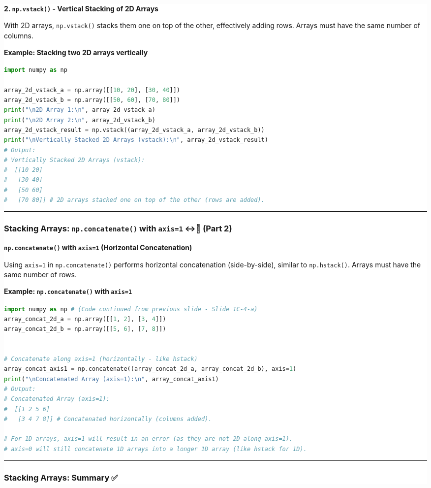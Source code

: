 **2. `np.vstack()` - Vertical Stacking of 2D Arrays**

With 2D arrays, `np.vstack()` stacks them one on top of the other, effectively adding rows. Arrays must have the same number of columns.

**Example: Stacking two 2D arrays vertically**

```python
import numpy as np

array_2d_vstack_a = np.array([[10, 20], [30, 40]])
array_2d_vstack_b = np.array([[50, 60], [70, 80]])
print("\n2D Array 1:\n", array_2d_vstack_a)
print("\n2D Array 2:\n", array_2d_vstack_b)
array_2d_vstack_result = np.vstack((array_2d_vstack_a, array_2d_vstack_b))
print("\nVertically Stacked 2D Arrays (vstack):\n", array_2d_vstack_result)
# Output:
# Vertically Stacked 2D Arrays (vstack):
#  [[10 20]
#   [30 40]
#   [50 60]
#   [70 80]] # 2D arrays stacked one on top of the other (rows are added).
```
---

### Stacking Arrays: `np.concatenate()` with `axis=1` ↔️🔗 (Part 2)

**`np.concatenate()` with `axis=1` (Horizontal Concatenation)**

Using `axis=1` in `np.concatenate()` performs horizontal concatenation (side-by-side), similar to `np.hstack()`. Arrays must have the same number of rows.

**Example: `np.concatenate()` with `axis=1`**

```python
import numpy as np # (Code continued from previous slide - Slide 1C-4-a)
array_concat_2d_a = np.array([[1, 2], [3, 4]])
array_concat_2d_b = np.array([[5, 6], [7, 8]])


# Concatenate along axis=1 (horizontally - like hstack)
array_concat_axis1 = np.concatenate((array_concat_2d_a, array_concat_2d_b), axis=1)
print("\nConcatenated Array (axis=1):\n", array_concat_axis1)
# Output:
# Concatenated Array (axis=1):
#  [[1 2 5 6]
#   [3 4 7 8]] # Concatenated horizontally (columns added).

# For 1D arrays, axis=1 will result in an error (as they are not 2D along axis=1).
# axis=0 will still concatenate 1D arrays into a longer 1D array (like hstack for 1D).
```
---

### Stacking Arrays: Summary ✅
